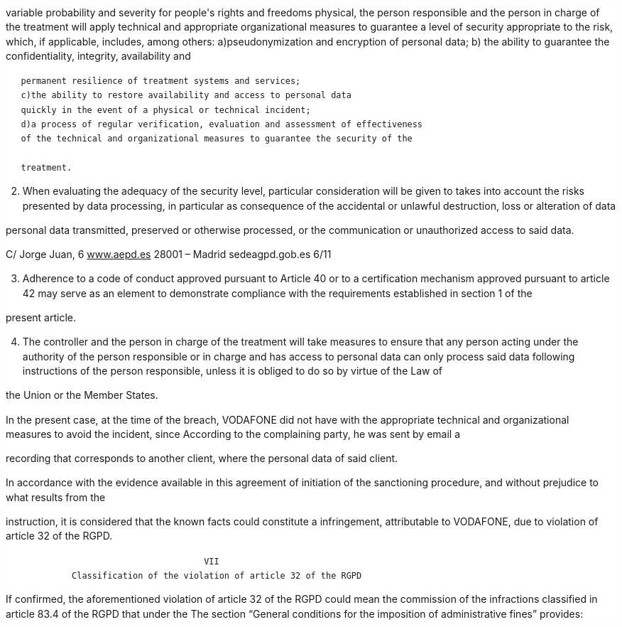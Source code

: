 variable probability and severity for people's rights and freedoms
physical, the person responsible and the person in charge of the treatment will apply technical and
appropriate organizational measures to guarantee a level of security appropriate to the risk,
which, if applicable, includes, among others:
       a)pseudonymization and encryption of personal data;
       b) the ability to guarantee the confidentiality, integrity, availability and

       permanent resilience of treatment systems and services;
       c)the ability to restore availability and access to personal data
       quickly in the event of a physical or technical incident;
       d)a process of regular verification, evaluation and assessment of effectiveness
       of the technical and organizational measures to guarantee the security of the

       treatment.

2. When evaluating the adequacy of the security level, particular consideration will be given to
takes into account the risks presented by data processing, in particular as
consequence of the accidental or unlawful destruction, loss or alteration of data

personal data transmitted, preserved or otherwise processed, or the communication or
unauthorized access to said data.

C/ Jorge Juan, 6 www.aepd.es
28001 – Madrid sedeagpd.gob.es 6/11

3. Adherence to a code of conduct approved pursuant to Article 40 or to a
certification mechanism approved pursuant to article 42 may serve as an element
to demonstrate compliance with the requirements established in section 1 of the

present article.

4. The controller and the person in charge of the treatment will take measures to ensure that
any person acting under the authority of the person responsible or in charge and
has access to personal data can only process said data following
instructions of the person responsible, unless it is obliged to do so by virtue of the Law of

the Union or the Member States.

In the present case, at the time of the breach, VODAFONE did not have
with the appropriate technical and organizational measures to avoid the incident, since
According to the complaining party, he was sent by email a

recording that corresponds to another client, where the personal data of
said client.

In accordance with the evidence available in this agreement of
initiation of the sanctioning procedure, and without prejudice to what results from the

instruction, it is considered that the known facts could constitute a
infringement, attributable to VODAFONE, due to violation of article 32 of the RGPD.

                                           VII
                 Classification of the violation of article 32 of the RGPD

If confirmed, the aforementioned violation of article 32 of the RGPD could mean the
commission of the infractions classified in article 83.4 of the RGPD that under the
The section “General conditions for the imposition of administrative fines” provides:
